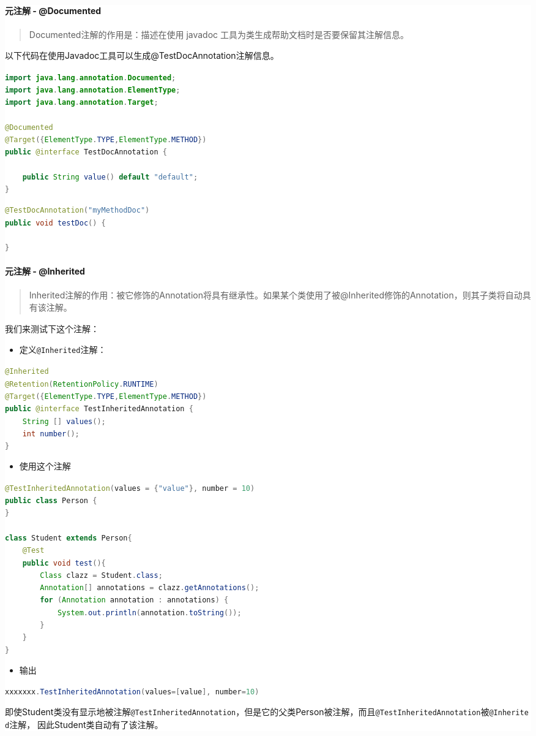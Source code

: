 #### 元注解 - @Documented
>Documented注解的作用是：描述在使用 javadoc 工具为类生成帮助文档时是否要保留其注解信息。

以下代码在使用Javadoc工具可以生成@TestDocAnnotation注解信息。
``` java
import java.lang.annotation.Documented;
import java.lang.annotation.ElementType;
import java.lang.annotation.Target;
 
@Documented
@Target({ElementType.TYPE,ElementType.METHOD})
public @interface TestDocAnnotation {
 
	public String value() default "default";
}
```
``` java
@TestDocAnnotation("myMethodDoc")
public void testDoc() {

}
```
#### 元注解 - @Inherited
>Inherited注解的作用：被它修饰的Annotation将具有继承性。如果某个类使用了被@Inherited修饰的Annotation，则其子类将自动具有该注解。

我们来测试下这个注解：
- 定义`@Inherited`注解：
``` java
@Inherited
@Retention(RetentionPolicy.RUNTIME)
@Target({ElementType.TYPE,ElementType.METHOD})
public @interface TestInheritedAnnotation {
    String [] values();
    int number();
}
```
- 使用这个注解
``` java
@TestInheritedAnnotation(values = {"value"}, number = 10)
public class Person {
}

class Student extends Person{
	@Test
    public void test(){
        Class clazz = Student.class;
        Annotation[] annotations = clazz.getAnnotations();
        for (Annotation annotation : annotations) {
            System.out.println(annotation.toString());
        }
    }
}
```
- 输出
``` java
xxxxxxx.TestInheritedAnnotation(values=[value], number=10)
```
即使Student类没有显示地被注解`@TestInheritedAnnotation`，但是它的父类Person被注解，而且`@TestInheritedAnnotation`被`@Inherited`注解，
因此Student类自动有了该注解。
